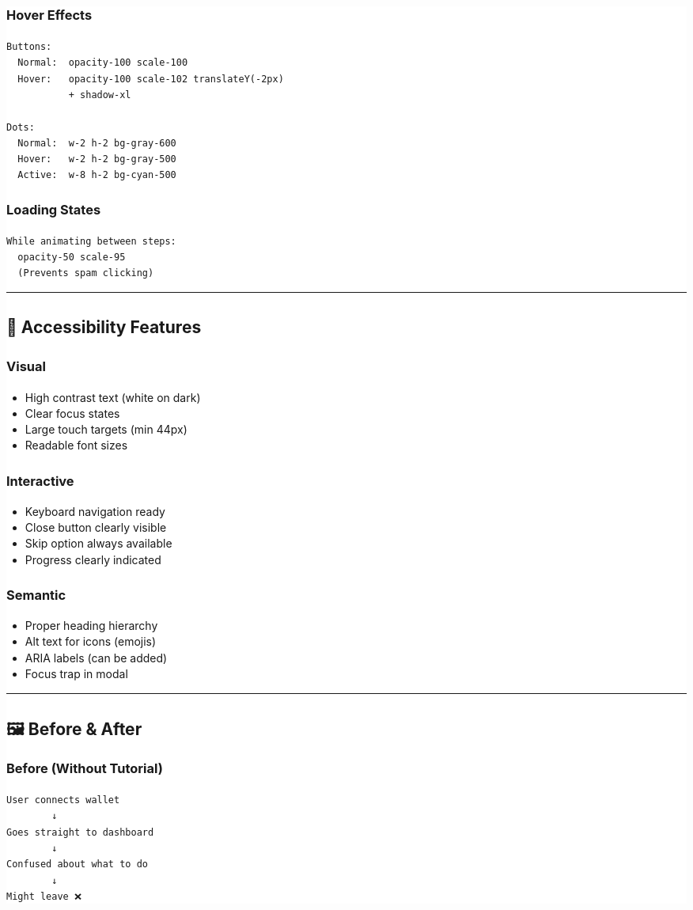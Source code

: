 ### Hover Effects
```
Buttons:
  Normal:  opacity-100 scale-100
  Hover:   opacity-100 scale-102 translateY(-2px)
           + shadow-xl

Dots:
  Normal:  w-2 h-2 bg-gray-600
  Hover:   w-2 h-2 bg-gray-500
  Active:  w-8 h-2 bg-cyan-500
```

### Loading States
```
While animating between steps:
  opacity-50 scale-95
  (Prevents spam clicking)
```

---

## 🎯 Accessibility Features

### Visual
- High contrast text (white on dark)
- Clear focus states
- Large touch targets (min 44px)
- Readable font sizes

### Interactive
- Keyboard navigation ready
- Close button clearly visible
- Skip option always available
- Progress clearly indicated

### Semantic
- Proper heading hierarchy
- Alt text for icons (emojis)
- ARIA labels (can be added)
- Focus trap in modal

---

## 🖼️ Before & After

### Before (Without Tutorial)
```
User connects wallet
        ↓
Goes straight to dashboard
        ↓
Confused about what to do
        ↓
Might leave ❌
```
